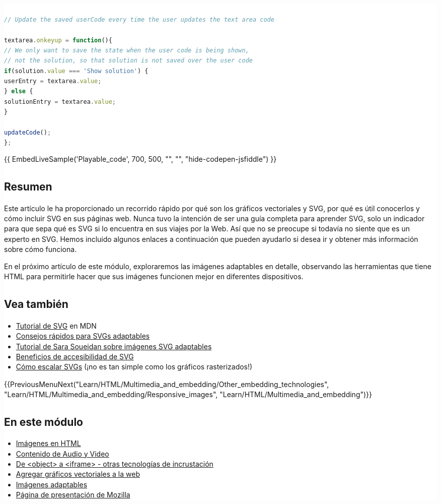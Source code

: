 ```js hidden

// Update the saved userCode every time the user updates the text area code

textarea.onkeyup = function(){
// We only want to save the state when the user code is being shown,
// not the solution, so that solution is not saved over the user code
if(solution.value === 'Show solution') {
userEntry = textarea.value;
} else {
solutionEntry = textarea.value;
}

updateCode();
};
```

{{ EmbedLiveSample('Playable_code', 700, 500, "", "", "hide-codepen-jsfiddle") }}

## Resumen

Este artículo le ha proporcionado un recorrido rápido por qué son los gráficos vectoriales y SVG, por qué es útil conocerlos y cómo incluir SVG en sus páginas web. Nunca tuvo la intención de ser una guía completa para aprender SVG, solo un indicador para que sepa qué es SVG si lo encuentra en sus viajes por la Web. Así que no se preocupe si todavía no siente que es un experto en SVG. Hemos incluido algunos enlaces a continuación que pueden ayudarlo si desea ir y obtener más información sobre cómo funciona.

En el próximo artículo de este módulo, exploraremos las imágenes adaptables en detalle, observando las herramientas que tiene HTML para permitirle hacer que sus imágenes funcionen mejor en diferentes dispositivos.

## Vea también

- [Tutorial de SVG](/es/docs/Web/SVG/Tutorial/Getting_Started) en MDN
- [Consejos rápidos para SVGs adaptables](http://thenewcode.com/744/Making-SVG-Responsive)
- [Tutorial de Sara Soueidan sobre imágenes SVG adaptables](https://tympanus.net/codrops/2014/08/19/making-svgs-responsive-with-css/)
- [Beneficios de accesibilidad de SVG](https://www.w3.org/TR/SVG-access/)
- [Cómo escalar SVGs](https://css-tricks.com/scale-svg/) (¡no es tan simple como los gráficos rasterizados!)

{{PreviousMenuNext("Learn/HTML/Multimedia_and_embedding/Other_embedding_technologies", "Learn/HTML/Multimedia_and_embedding/Responsive_images", "Learn/HTML/Multimedia_and_embedding")}}

## En este módulo

- [Imágenes en HTML](/es/docs/Learn/HTML/Multimedia_and_embedding/Images_in_HTML)
- [Contenido de Audio y Video](/es/docs/Learn/HTML/Multimedia_and_embedding/Video_and_audio_content)
- [De \<object> a \<iframe> - otras tecnologías de incrustación](/es/docs/Learn/HTML/Multimedia_and_embedding/Other_embedding_technologies)
- [Agregar gráficos vectoriales a la web](/es/docs/Learn/HTML/Multimedia_and_embedding/Adding_vector_graphics_to_the_Web)
- [Imágenes adaptables](/es/docs/Learn/HTML/Multimedia_and_embedding/Responsive_images)
- [Página de presentación de Mozilla](/es/docs/Learn/HTML/Multimedia_and_embedding/Mozilla_splash_page)
